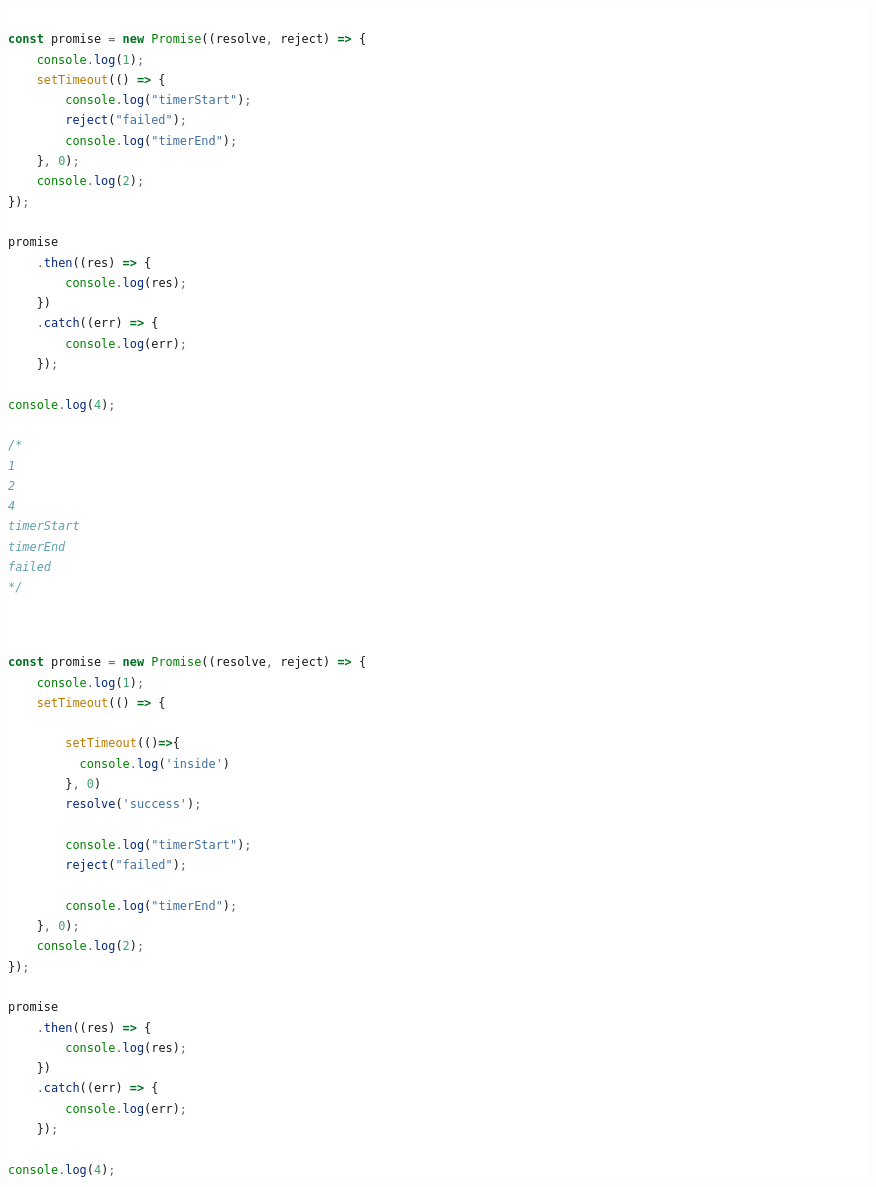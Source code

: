 ```js

const promise = new Promise((resolve, reject) => {  
    console.log(1);  
    setTimeout(() => {  
        console.log("timerStart");  
        reject("failed"); 
        console.log("timerEnd");  
    }, 0);  
    console.log(2);  
});  

promise
    .then((res) => {  
        console.log(res);  
    })
    .catch((err) => {
        console.log(err);  
    });  

console.log(4);

/*
1
2
4
timerStart
timerEnd
failed
*/

```



```js


const promise = new Promise((resolve, reject) => {  
    console.log(1);  
    setTimeout(() => {  
        
        setTimeout(()=>{
          console.log('inside')
        }, 0)
        resolve('success');
        
        console.log("timerStart");  
        reject("failed"); 
        
        console.log("timerEnd");  
    }, 0);  
    console.log(2);  
});  

promise
    .then((res) => {  
        console.log(res);  
    })
    .catch((err) => {
        console.log(err);  
    });  

console.log(4);

```
